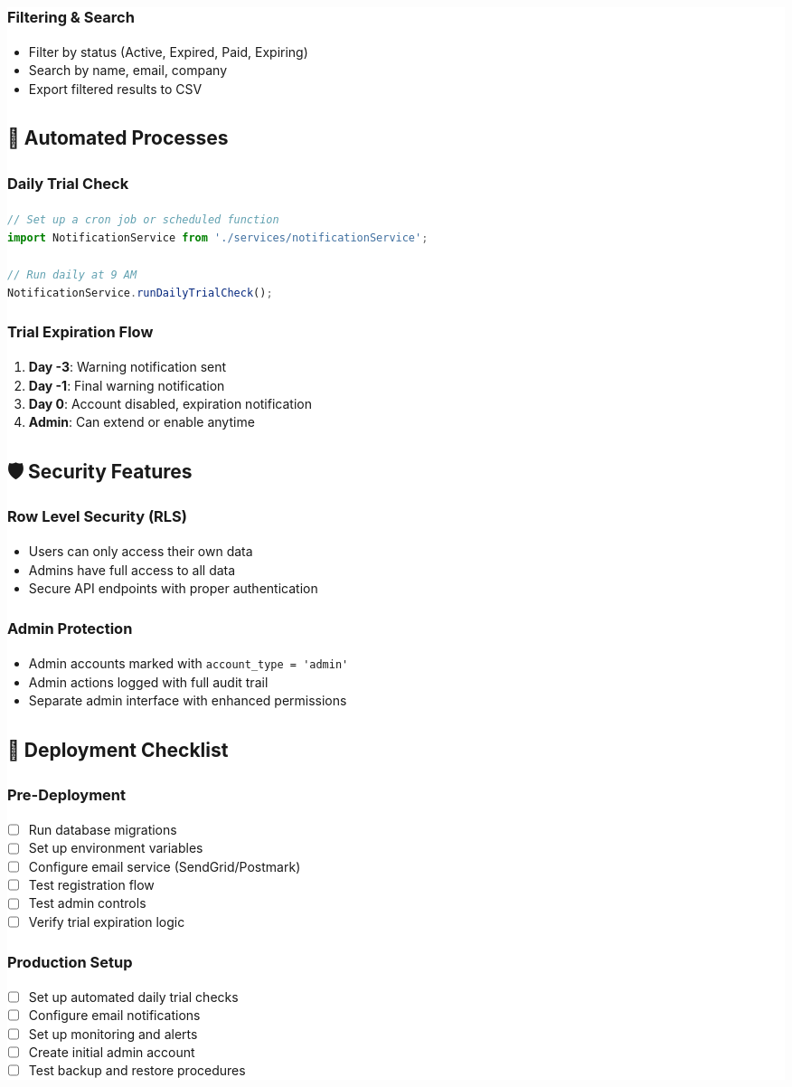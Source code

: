### Filtering & Search
- Filter by status (Active, Expired, Paid, Expiring)
- Search by name, email, company
- Export filtered results to CSV

## 🔄 Automated Processes

### Daily Trial Check
```javascript
// Set up a cron job or scheduled function
import NotificationService from './services/notificationService';

// Run daily at 9 AM
NotificationService.runDailyTrialCheck();
```

### Trial Expiration Flow
1. **Day -3**: Warning notification sent
2. **Day -1**: Final warning notification
3. **Day 0**: Account disabled, expiration notification
4. **Admin**: Can extend or enable anytime

## 🛡️ Security Features

### Row Level Security (RLS)
- Users can only access their own data
- Admins have full access to all data
- Secure API endpoints with proper authentication

### Admin Protection
- Admin accounts marked with `account_type = 'admin'`
- Admin actions logged with full audit trail
- Separate admin interface with enhanced permissions

## 🚀 Deployment Checklist

### Pre-Deployment
- [ ] Run database migrations
- [ ] Set up environment variables
- [ ] Configure email service (SendGrid/Postmark)
- [ ] Test registration flow
- [ ] Test admin controls
- [ ] Verify trial expiration logic

### Production Setup
- [ ] Set up automated daily trial checks
- [ ] Configure email notifications
- [ ] Set up monitoring and alerts
- [ ] Create initial admin account
- [ ] Test backup and restore procedures
